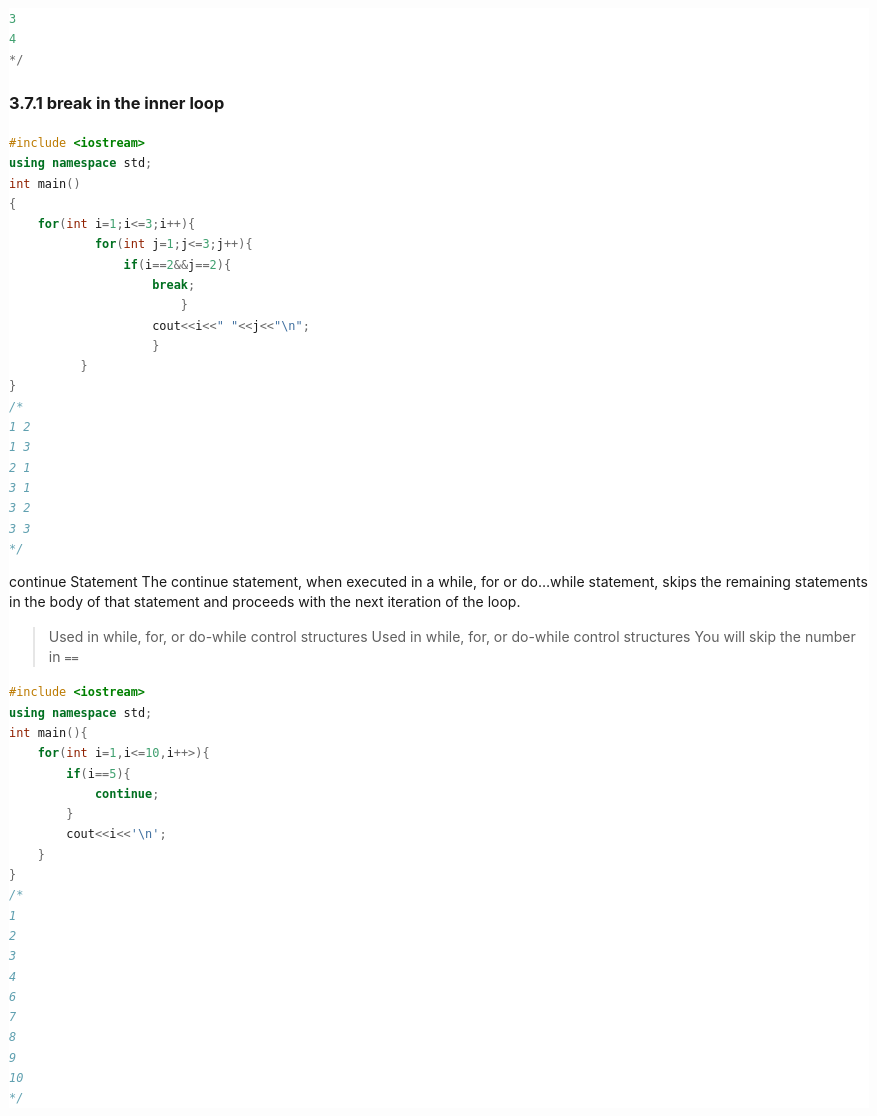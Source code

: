```cpp
3
4
*/
```
### 3.7.1 break in the inner loop

```cpp
#include <iostream>  
using namespace std;  
int main()  
{  
    for(int i=1;i<=3;i++){        
            for(int j=1;j<=3;j++){        
                if(i==2&&j==2){        
                    break;        
                        }        
                    cout<<i<<" "<<j<<"\n";             
                    }        
          }    
}  
/*
1 2
1 3
2 1
3 1
3 2
3 3
*/
```



continue Statement
The continue statement, when executed in a while, for or do…while statement, skips
the remaining statements in the body of that statement and proceeds with the next iteration
of the loop.

> Used in while,  for, or do-while control structures Used in while, for, or do-while control structures 
You will skip the number in `==`

```cpp
#include <iostream>
using namespace std;
int main(){
    for(int i=1,i<=10,i++>){
        if(i==5){
            continue;
        }
        cout<<i<<'\n';
    }
}
/*
1
2
3
4
6
7
8
9
10
*/
```
